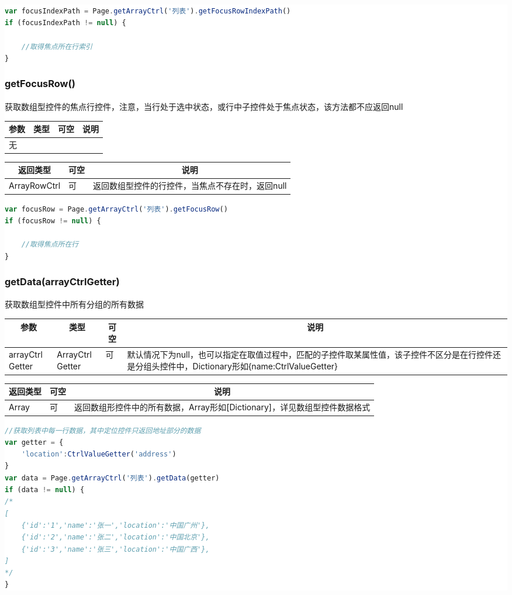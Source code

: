 ```js
var focusIndexPath = Page.getArrayCtrl('列表').getFocusRowIndexPath()
if (focusIndexPath != null) {

    //取得焦点所在行索引
}
```

### **getFocusRow()**

获取数组型控件的焦点行控件，注意，当行处于选中状态，或行中子控件处于焦点状态，该方法都不应返回null

|参数|类型|可空|说明|
|---|---|---|---|
|无||||

|返回类型|可空|说明|
|---|---|---|
|ArrayRowCtrl|可|返回数组型控件的行控件，当焦点不存在时，返回null|

```js
var focusRow = Page.getArrayCtrl('列表').getFocusRow()
if (focusRow != null) {

    //取得焦点所在行
}
```

### getData(arrayCtrlGetter)

获取数组型控件中所有分组的所有数据

|参数|类型|可空|说明|
|---|---|---|---|
|arrayCtrlGetter|ArrayCtrlGetter|可|默认情况下为null，也可以指定在取值过程中，匹配的子控件取某属性值，该子控件不区分是在行控件还是分组头控件中，Dictionary形如{name:CtrlValueGetter}|

|返回类型|可空|说明|
|---|---|---|
|Array|可|返回数组形控件中的所有数据，Array形如\[Dictionary\]，详见数组型控件数据格式|

```js
//获取列表中每一行数据，其中定位控件只返回地址部分的数据
var getter = {
    'location':CtrlValueGetter('address')
}
var data = Page.getArrayCtrl('列表').getData(getter)
if (data != null) {
/*
[
    {'id':'1','name':'张一','location':'中国广州'},
    {'id':'2','name':'张二','location':'中国北京'},
    {'id':'3','name':'张三','location':'中国广西'},
]
*/
}
```
